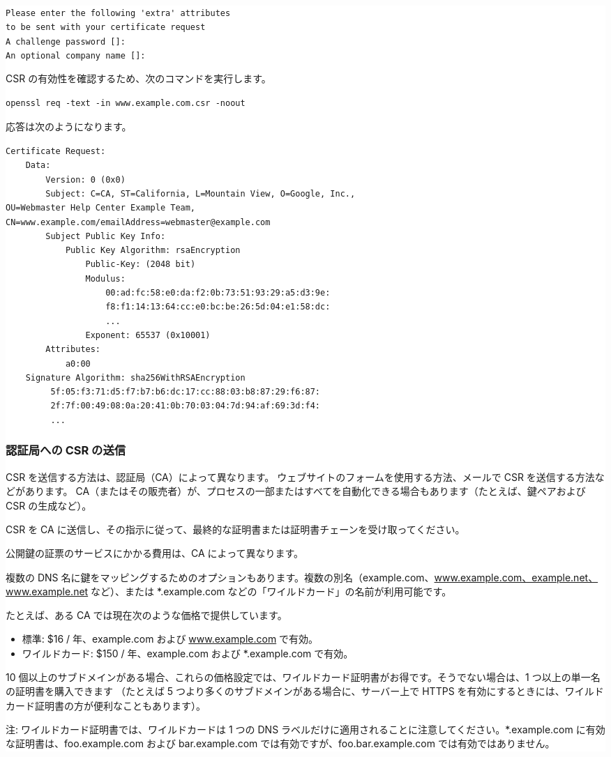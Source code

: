     Please enter the following 'extra' attributes
    to be sent with your certificate request
    A challenge password []:
    An optional company name []:
    

CSR の有効性を確認するため、次のコマンドを実行します。

    openssl req -text -in www.example.com.csr -noout
    

応答は次のようになります。

    Certificate Request:
        Data:
            Version: 0 (0x0)
            Subject: C=CA, ST=California, L=Mountain View, O=Google, Inc.,
    OU=Webmaster Help Center Example Team,
    CN=www.example.com/emailAddress=webmaster@example.com
            Subject Public Key Info:
                Public Key Algorithm: rsaEncryption
                    Public-Key: (2048 bit)
                    Modulus:
                        00:ad:fc:58:e0:da:f2:0b:73:51:93:29:a5:d3:9e:
                        f8:f1:14:13:64:cc:e0:bc:be:26:5d:04:e1:58:dc:
                        ...
                    Exponent: 65537 (0x10001)
            Attributes:
                a0:00
        Signature Algorithm: sha256WithRSAEncryption
             5f:05:f3:71:d5:f7:b7:b6:dc:17:cc:88:03:b8:87:29:f6:87:
             2f:7f:00:49:08:0a:20:41:0b:70:03:04:7d:94:af:69:3d:f4:
             ...
    

### 認証局への CSR の送信

CSR を送信する方法は、認証局（CA）によって異なります。 ウェブサイトのフォームを使用する方法、メールで CSR を送信する方法などがあります。 CA（またはその販売者）が、プロセスの一部またはすべてを自動化できる場合もあります（たとえば、鍵ペアおよび CSR の生成など）。

CSR を CA に送信し、その指示に従って、最終的な証明書または証明書チェーンを受け取ってください。

公開鍵の証票のサービスにかかる費用は、CA によって異なります。

複数の DNS 名に鍵をマッピングするためのオプションもあります。複数の別名（example.com、www.example.com、example.net、www.example.net など）、または \*.example.com などの「ワイルドカード」の名前が利用可能です。

たとえば、ある CA では現在次のような価格で提供しています。

* 標準: $16 / 年、example.com および www.example.com で有効。
* ワイルドカード: $150 / 年、example.com および \*.example.com で有効。

10 個以上のサブドメインがある場合、これらの価格設定では、ワイルドカード証明書がお得です。そうでない場合は、1 つ以上の単一名の証明書を購入できます （たとえば 5 つより多くのサブドメインがある場合に、サーバー上で HTTPS を有効にするときには、ワイルドカード証明書の方が便利なこともあります）。

注: ワイルドカード証明書では、ワイルドカードは 1 つの DNS ラベルだけに適用されることに注意してください。\*.example.com に有効な証明書は、foo.example.com および bar.example.com では有効ですが、foo.bar.example.com では有効ではありません。
